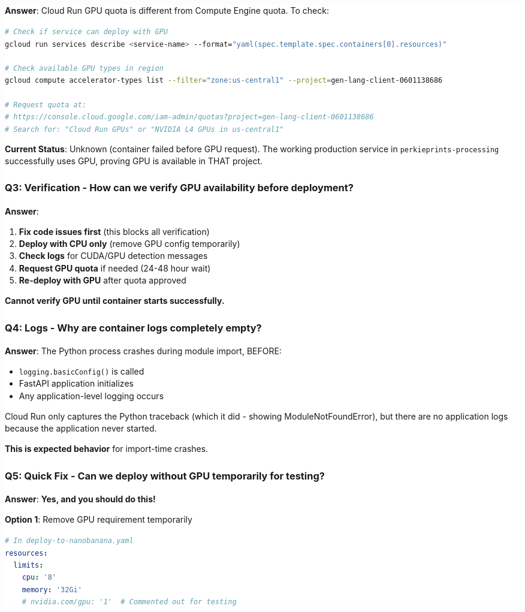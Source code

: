 **Answer**: Cloud Run GPU quota is different from Compute Engine quota. To check:

```bash
# Check if service can deploy with GPU
gcloud run services describe <service-name> --format="yaml(spec.template.spec.containers[0].resources)"

# Check available GPU types in region
gcloud compute accelerator-types list --filter="zone:us-central1" --project=gen-lang-client-0601138686

# Request quota at:
# https://console.cloud.google.com/iam-admin/quotas?project=gen-lang-client-0601138686
# Search for: "Cloud Run GPUs" or "NVIDIA L4 GPUs in us-central1"
```

**Current Status**: Unknown (container failed before GPU request). The working production service in `perkieprints-processing` successfully uses GPU, proving GPU is available in THAT project.

### Q3: Verification - How can we verify GPU availability before deployment?

**Answer**:
1. **Fix code issues first** (this blocks all verification)
2. **Deploy with CPU only** (remove GPU config temporarily)
3. **Check logs** for CUDA/GPU detection messages
4. **Request GPU quota** if needed (24-48 hour wait)
5. **Re-deploy with GPU** after quota approved

**Cannot verify GPU until container starts successfully.**

### Q4: Logs - Why are container logs completely empty?

**Answer**: The Python process crashes during module import, BEFORE:
- `logging.basicConfig()` is called
- FastAPI application initializes
- Any application-level logging occurs

Cloud Run only captures the Python traceback (which it did - showing ModuleNotFoundError), but there are no application logs because the application never started.

**This is expected behavior** for import-time crashes.

### Q5: Quick Fix - Can we deploy without GPU temporarily for testing?

**Answer**: **Yes, and you should do this!**

**Option 1**: Remove GPU requirement temporarily
```yaml
# In deploy-to-nanobanana.yaml
resources:
  limits:
    cpu: '8'
    memory: '32Gi'
    # nvidia.com/gpu: '1'  # Commented out for testing
```

